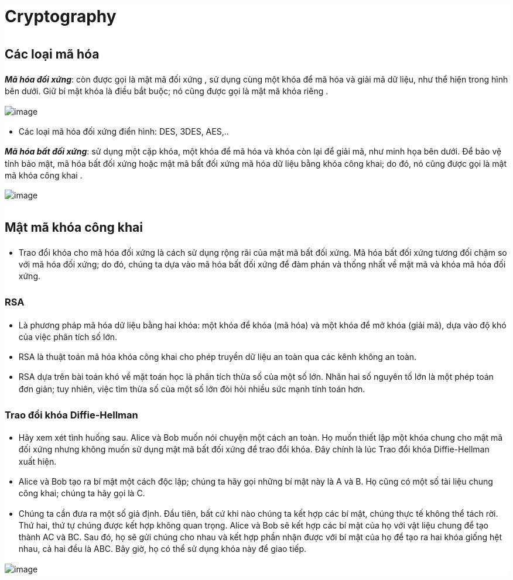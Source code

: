 # Cryptography

## Các loại mã hóa

***Mã hóa đối xứng***: còn được gọi là mật mã đối xứng , sử dụng cùng một khóa để mã hóa và giải mã dữ liệu, như thể hiện trong hình bên dưới. Giữ bí mật khóa là điều bắt buộc; nó cũng được gọi là mật mã khóa riêng .

![image](https://github.com/user-attachments/assets/bcd9f26f-9422-4bce-b99f-606810d89c97)

- Các loại mã hóa đối xứng điển hình: DES, 3DES, AES,..

***Mã hóa bất đối xứng***: sử dụng một cặp khóa, một khóa để mã hóa và khóa còn lại để giải mã, như minh họa bên dưới. Để bảo vệ tính bảo mật, mã hóa bất đối xứng hoặc mật mã bất đối xứng mã hóa dữ liệu bằng khóa công khai; do đó, nó cũng được gọi là mật mã khóa công khai .

![image](https://github.com/user-attachments/assets/96f8f3a2-719a-4ed6-af0c-3969377334b0)

## Mật mã khóa công khai

- Trao đổi khóa cho mã hóa đối xứng là cách sử dụng rộng rãi của mật mã bất đối xứng. Mã hóa bất đối xứng tương đối chậm so với mã hóa đối xứng; do đó, chúng ta dựa vào mã hóa bất đối xứng để đàm phán và thống nhất về mật mã và khóa mã hóa đối xứng.

### RSA

- Là phương pháp mã hóa dữ liệu bằng hai khóa: một khóa để khóa (mã hóa) và một khóa để mở khóa (giải mã), dựa vào độ khó của việc phân tích số lớn.

- RSA là thuật toán mã hóa khóa công khai cho phép truyền dữ liệu an toàn qua các kênh không an toàn.

- RSA dựa trên bài toán khó về mặt toán học là phân tích thừa số của một số lớn. Nhân hai số nguyên tố lớn là một phép toán đơn giản; tuy nhiên, việc tìm thừa số của một số lớn đòi hỏi nhiều sức mạnh tính toán hơn.

### Trao đổi khóa Diffie-Hellman

- Hãy xem xét tình huống sau. Alice và Bob muốn nói chuyện một cách an toàn. Họ muốn thiết lập một khóa chung cho mật mã đối xứng nhưng không muốn sử dụng mật mã bất đối xứng để trao đổi khóa. Đây chính là lúc Trao đổi khóa Diffie-Hellman xuất hiện.

- Alice và Bob tạo ra bí mật một cách độc lập; chúng ta hãy gọi những bí mật này là A và B. Họ cũng có một số tài liệu chung công khai; chúng ta hãy gọi là C.

- Chúng ta cần đưa ra một số giả định. Đầu tiên, bất cứ khi nào chúng ta kết hợp các bí mật, chúng thực tế không thể tách rời. Thứ hai, thứ tự chúng được kết hợp không quan trọng. Alice và Bob sẽ kết hợp các bí mật của họ với vật liệu chung để tạo thành AC và BC. Sau đó, họ sẽ gửi chúng cho nhau và kết hợp phần nhận được với bí mật của họ để tạo ra hai khóa giống hệt nhau, cả hai đều là ABC. Bây giờ, họ có thể sử dụng khóa này để giao tiếp.

![image](https://github.com/user-attachments/assets/31b851ec-a4ec-43ca-a9cf-244d0b9c48a8)
